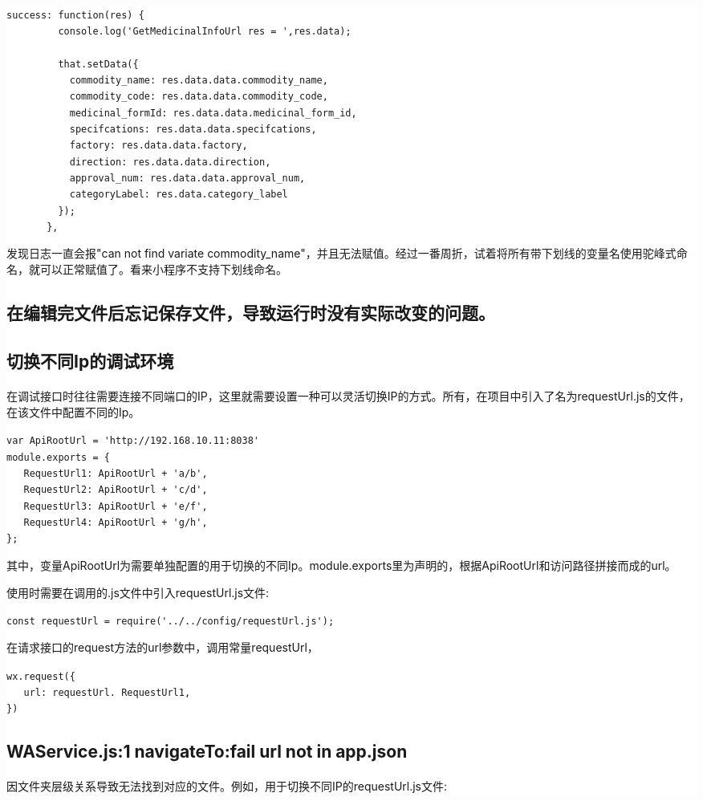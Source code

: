 ```
success: function(res) {
         console.log('GetMedicinalInfoUrl res = ',res.data);

         that.setData({
           commodity_name: res.data.data.commodity_name,
           commodity_code: res.data.data.commodity_code,
           medicinal_formId: res.data.data.medicinal_form_id,
           specifcations: res.data.data.specifcations,
           factory: res.data.data.factory,
           direction: res.data.data.direction,
           approval_num: res.data.data.approval_num,
           categoryLabel: res.data.category_label
         });
       },
```

发现日志一直会报"can not find variate commodity_name"，并且无法赋值。经过一番周折，试着将所有带下划线的变量名使用驼峰式命名，就可以正常赋值了。看来小程序不支持下划线命名。

## 在编辑完文件后忘记保存文件，导致运行时没有实际改变的问题。

## 切换不同Ip的调试环境

在调试接口时往往需要连接不同端口的IP，这里就需要设置一种可以灵活切换IP的方式。所有，在项目中引入了名为requestUrl.js的文件，在该文件中配置不同的Ip。

```
var ApiRootUrl = 'http://192.168.10.11:8038'
module.exports = {
   RequestUrl1: ApiRootUrl + 'a/b',
   RequestUrl2: ApiRootUrl + 'c/d',
   RequestUrl3: ApiRootUrl + 'e/f',
   RequestUrl4: ApiRootUrl + 'g/h',
};
```
其中，变量ApiRootUrl为需要单独配置的用于切换的不同Ip。module.exports里为声明的，根据ApiRootUrl和访问路径拼接而成的url。

使用时需要在调用的.js文件中引入requestUrl.js文件:

```
const requestUrl = require('../../config/requestUrl.js');
```

在请求接口的request方法的url参数中，调用常量requestUrl，

```
wx.request({
   url: requestUrl. RequestUrl1,
})
```

## WAService.js:1 navigateTo:fail url not in app.json

因文件夹层级关系导致无法找到对应的文件。例如，用于切换不同IP的requestUrl.js文件:
